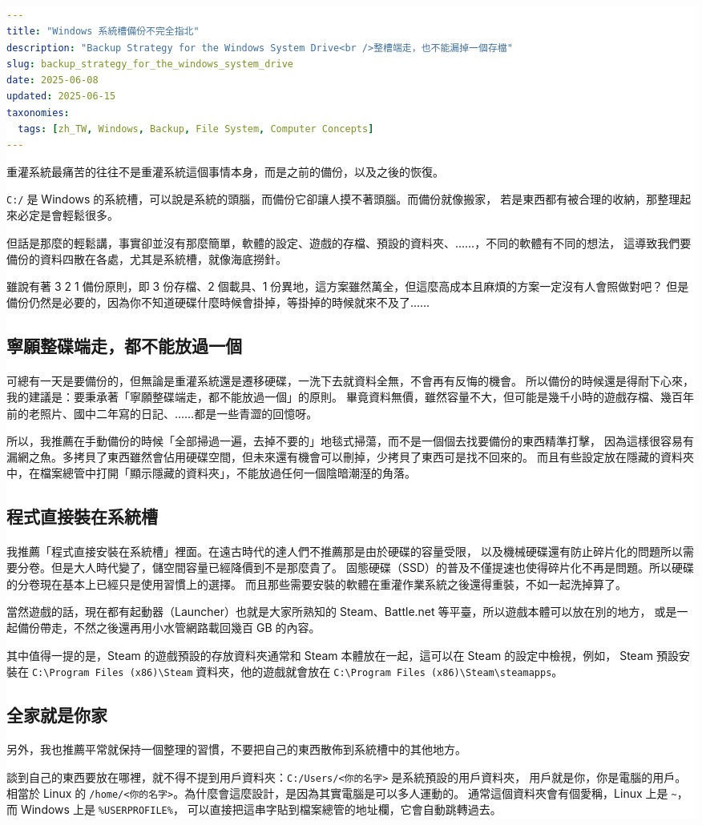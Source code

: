 ```yaml
---
title: "Windows 系統槽備份不完全指北"
description: "Backup Strategy for the Windows System Drive<br />整槽端走，也不能漏掉一個存檔"
slug: backup_strategy_for_the_windows_system_drive
date: 2025-06-08
updated: 2025-06-15
taxonomies:
  tags: [zh_TW, Windows, Backup, File System, Computer Concepts]
---
```






重灌系統最痛苦的往往不是重灌系統這個事情本身，而是之前的備份，以及之後的恢復。

`C:/` 是 Windows 的系統槽，可以說是系統的頭腦，而備份它卻讓人摸不著頭腦。而備份就像搬家，
若是東西都有被合理的收納，那整理起來必定是會輕鬆很多。

但話是那麼的輕鬆講，事實卻並沒有那麼簡單，軟體的設定、遊戲的存檔、預設的資料夾、……，不同的軟體有不同的想法，
這導致我們要備份的資料四散在各處，尤其是系統槽，就像海底撈針。

雖說有著 3 2 1 備份原則，即 3 份存檔、2 個載具、1 份異地，這方案雖然萬全，但這麼高成本且麻煩的方案一定沒有人會照做對吧？
但是備份仍然是必要的，因為你不知道硬碟什麼時候會掛掉，等掛掉的時候就來不及了……

## 寧願整碟端走，都不能放過一個

可總有一天是要備份的，但無論是重灌系統還是遷移硬碟，一洗下去就資料全無，不會再有反悔的機會。
所以備份的時候還是得耐下心來，我的建議是：要秉承著「寧願整碟端走，都不能放過一個」的原則。
畢竟資料無價，雖然容量不大，但可能是幾千小時的遊戲存檔、幾百年前的老照片、國中二年寫的日記、……都是一些青澀的回憶呀。

所以，我推薦在手動備份的時候「全部掃過一遍，去掉不要的」地毯式掃蕩，而不是一個個去找要備份的東西精準打擊，
因為這樣很容易有漏網之魚。多拷貝了東西雖然會佔用硬碟空間，但未來還有機會可以刪掉，少拷貝了東西可是找不回來的。
而且有些設定放在隱藏的資料夾中，在檔案總管中打開「顯示隱藏的資料夾」，不能放過任何一個陰暗潮溼的角落。

## 程式直接裝在系統槽

我推薦「程式直接安裝在系統槽」裡面。在遠古時代的達人們不推薦那是由於硬碟的容量受限，
以及機械硬碟還有防止碎片化的問題所以需要分卷。但是大人時代變了，儲空間容量已經降價到不是那麼貴了。
固態硬碟（SSD）的普及不僅提速也使得碎片化不再是問題。所以硬碟的分卷現在基本上已經只是使用習慣上的選擇。
而且那些需要安裝的軟體在重灌作業系統之後還得重裝，不如一起洗掉算了。

當然遊戲的話，現在都有起動器（Launcher）也就是大家所熟知的 Steam、Battle.net 等平臺，所以遊戲本體可以放在別的地方，
或是一起備份帶走，不然之後還再用小水管網路載回幾百 GB 的內容。

其中值得一提的是，Steam 的遊戲預設的存放資料夾通常和 Steam 本體放在一起，這可以在 Steam 的設定中檢視，例如，
Steam 預設安裝在 `C:\Program Files (x86)\Steam` 資料夾，他的遊戲就會放在 `C:\Program Files (x86)\Steam\steamapps`。

## 全家就是你家

另外，我也推薦平常就保持一個整理的習慣，不要把自己的東西散佈到系統槽中的其他地方。

談到自己的東西要放在哪裡，就不得不提到用戶資料夾：`C:/Users/<你的名字>` 是系統預設的用戶資料夾，
用戶就是你，你是電腦的用戶。相當於 Linux 的 `/home/<你的名字>`。為什麼會這麼設計，是因為其實電腦是可以多人運動的。
通常這個資料夾會有個愛稱，Linux 上是 `~`，而 Windows 上是 `%USERPROFILE%`，
可以直接把這串字貼到檔案總管的地址欄，它會自動跳轉過去。
